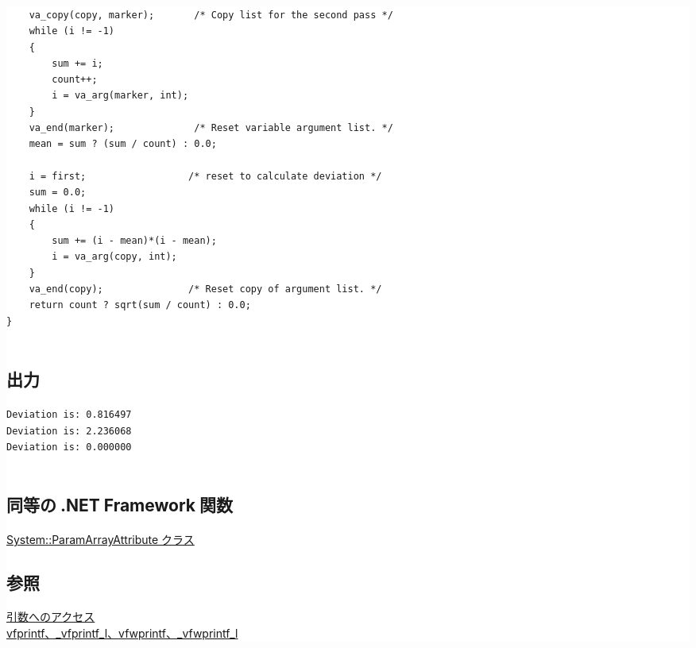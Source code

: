 ```  
    va_copy(copy, marker);       /* Copy list for the second pass */  
    while (i != -1)  
    {  
        sum += i;  
        count++;  
        i = va_arg(marker, int);  
    }  
    va_end(marker);              /* Reset variable argument list. */  
    mean = sum ? (sum / count) : 0.0;  
  
    i = first;                  /* reset to calculate deviation */  
    sum = 0.0;  
    while (i != -1)  
    {  
        sum += (i - mean)*(i - mean);  
        i = va_arg(copy, int);  
    }  
    va_end(copy);               /* Reset copy of argument list. */  
    return count ? sqrt(sum / count) : 0.0;  
}  
  
```  
  
## <a name="output"></a>出力  
  
```Output  
Deviation is: 0.816497  
Deviation is: 2.236068  
Deviation is: 0.000000  
  
```  
  
## <a name="net-framework-equivalent"></a>同等の .NET Framework 関数  
 [System::ParamArrayAttribute クラス](https://msdn.microsoft.com/en-us/library/system.paramarrayattribute.aspx)  
  
## <a name="see-also"></a>参照  
 [引数へのアクセス](../../c-runtime-library/argument-access.md)   
 [vfprintf、_vfprintf_l、vfwprintf、_vfwprintf_l](../../c-runtime-library/reference/vfprintf-vfprintf-l-vfwprintf-vfwprintf-l.md)